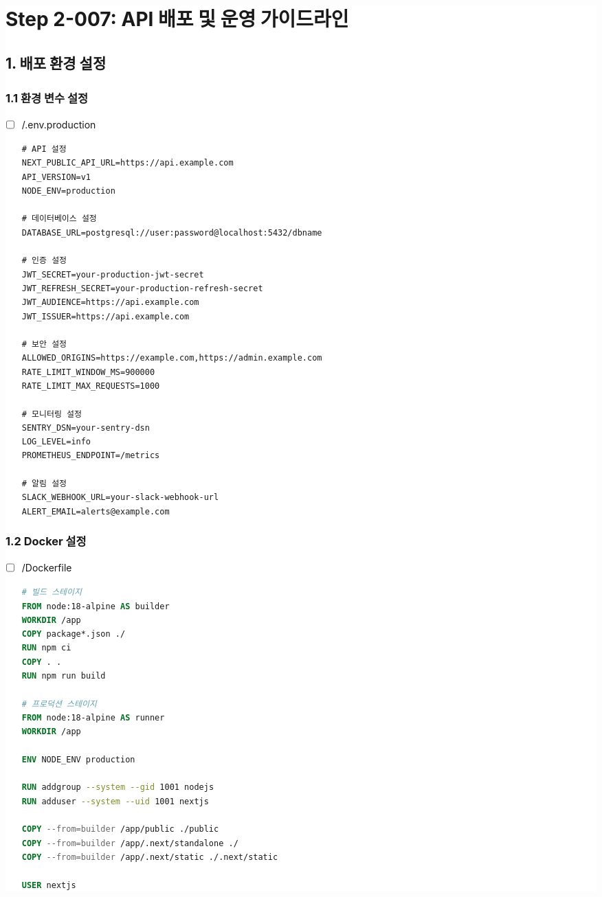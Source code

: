 # Step 2-007: API 배포 및 운영 가이드라인

## 1. 배포 환경 설정
### 1.1 환경 변수 설정
- [ ] /.env.production
  ```env
  # API 설정
  NEXT_PUBLIC_API_URL=https://api.example.com
  API_VERSION=v1
  NODE_ENV=production

  # 데이터베이스 설정
  DATABASE_URL=postgresql://user:password@localhost:5432/dbname

  # 인증 설정
  JWT_SECRET=your-production-jwt-secret
  JWT_REFRESH_SECRET=your-production-refresh-secret
  JWT_AUDIENCE=https://api.example.com
  JWT_ISSUER=https://api.example.com

  # 보안 설정
  ALLOWED_ORIGINS=https://example.com,https://admin.example.com
  RATE_LIMIT_WINDOW_MS=900000
  RATE_LIMIT_MAX_REQUESTS=1000

  # 모니터링 설정
  SENTRY_DSN=your-sentry-dsn
  LOG_LEVEL=info
  PROMETHEUS_ENDPOINT=/metrics

  # 알림 설정
  SLACK_WEBHOOK_URL=your-slack-webhook-url
  ALERT_EMAIL=alerts@example.com
  ```

### 1.2 Docker 설정
- [ ] /Dockerfile
  ```dockerfile
  # 빌드 스테이지
  FROM node:18-alpine AS builder
  WORKDIR /app
  COPY package*.json ./
  RUN npm ci
  COPY . .
  RUN npm run build

  # 프로덕션 스테이지
  FROM node:18-alpine AS runner
  WORKDIR /app

  ENV NODE_ENV production

  RUN addgroup --system --gid 1001 nodejs
  RUN adduser --system --uid 1001 nextjs

  COPY --from=builder /app/public ./public
  COPY --from=builder /app/.next/standalone ./
  COPY --from=builder /app/.next/static ./.next/static

  USER nextjs

  ```